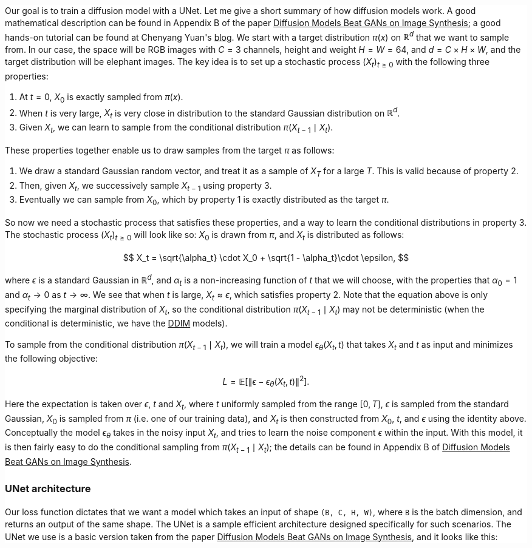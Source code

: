 Our goal is to train a diffusion model with a UNet. Let me give a short summary of how diffusion models work. A good mathematical description can be found in Appendix B of the paper [Diffusion Models Beat GANs on Image Synthesis](https://arxiv.org/abs/2105.05233); a good hands-on tutorial can be found at Chenyang Yuan's [blog](https://www.chenyang.co/diffusion.html). We start with a target distribution  $\pi(x)$ on $\mathbb{R}^d$ that we want to sample from. In our case, the space will be RGB images with $C = 3$ channels, height and weight $H = W = 64$, and $d = C \times H \times W$, and the target distribution will be elephant images. The key idea is to set up a stochastic process $(X_t)_{t \ge 0}$ with the following three properties:

1. At $t = 0$, $X_0$ is exactly sampled from $\pi(x)$.
2. When $t$ is very large, $X_t$ is very close in distribution to the standard Gaussian distribution on $\mathbb{R}^d$.
3. Given $X_t$, we can learn to sample from the conditional distribution $\pi(X_{t-1} \mid X_t)$.

These properties together enable us to draw samples from the target $\pi$ as follows:

1. We draw a standard Gaussian random vector, and treat it as a sample of $X_T$ for a large $T$. This is valid because of property 2.
2. Then, given $X_t$, we successively sample $X_{t-1}$ using property 3.
3. Eventually we can sample from $X_0$, which by property 1 is exactly distributed as the target $\pi$.

So now we need a stochastic process that satisfies these properties, and a way to learn the conditional distributions in property 3. The stochastic process $(X_t)_{t \ge 0}$ will look like so: $X_0$ is drawn from $\pi$, and $X_t$ is distributed as follows:

$$
X_t = \sqrt{\alpha_t} \cdot X_0 + \sqrt{1 - \alpha_t}\cdot \epsilon,
$$

where $\epsilon$ is a standard Gaussian in $\mathbb{R}^d$, and $\alpha_t$ is a non-increasing function of $t$ that we will choose, with the properties that $\alpha_0 = 1$ and $\alpha_t \to 0$ as $t \to \infty$. We see that when $t$ is large, $X_t \approx \epsilon$, which satisfies property 2. Note that the equation above is only specifying the marginal distribution of $X_t$, so the conditional distribution $\pi(X_{t-1} \mid X_t)$ may not be deterministic (when the conditional is deterministic, we have the [DDIM](https://arxiv.org/abs/2010.02502) models).

To sample from the conditional distribution $\pi(X_{t-1} \mid X_t)$, we will train a model $\epsilon_\theta(X_t, t)$ that takes $X_t$ and $t$ as input and minimizes the following objective:

$$
L = \mathbb{E}[\lVert \epsilon - \epsilon_\theta(X_t, t) \rVert^2].
$$

Here the expectation is taken over $\epsilon$, $t$ and $X_t$, where $t$ uniformly sampled from the range $[0, T]$, $\epsilon$ is sampled from the standard Gaussian, $X_0$ is sampled from $\pi$ (i.e. one of our training data), and $X_t$ is then constructed from $X_0$, $t$, and $\epsilon$ using the identity above. Conceptually the model $\epsilon_\theta$ takes in the noisy input $X_t$, and tries to learn the noise component $\epsilon$ within the input. With this model, it is then fairly easy to do the conditional sampling from $\pi(X_{t - 1} \mid X_t)$; the details can be found in Appendix B of [Diffusion Models Beat GANs on Image Synthesis](https://arxiv.org/abs/2105.05233).

### UNet architecture

Our loss function dictates that we want a model which takes an input of shape `(B, C, H, W)`, where `B` is the batch dimension, and returns an output of the same shape. The UNet is a sample efficient architecture designed specifically for such scenarios. The UNet we use is a basic version taken from the paper [Diffusion Models Beat GANs on Image Synthesis](https://arxiv.org/abs/2105.05233), and it looks like this:
